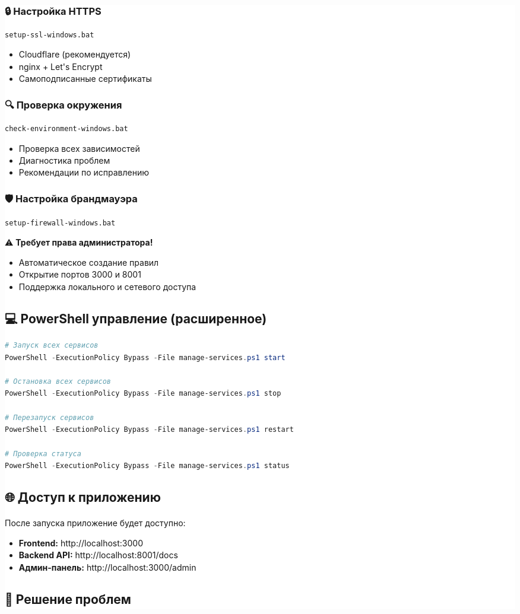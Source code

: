 ### 🔒 Настройка HTTPS
```batch
setup-ssl-windows.bat
```
- Cloudflare (рекомендуется)
- nginx + Let's Encrypt
- Самоподписанные сертификаты

### 🔍 Проверка окружения
```batch
check-environment-windows.bat
```
- Проверка всех зависимостей
- Диагностика проблем
- Рекомендации по исправлению

### 🛡️ Настройка брандмауэра
```batch
setup-firewall-windows.bat
```
⚠️ **Требует права администратора!**
- Автоматическое создание правил
- Открытие портов 3000 и 8001
- Поддержка локального и сетевого доступа

## 💻 PowerShell управление (расширенное)

```powershell
# Запуск всех сервисов
PowerShell -ExecutionPolicy Bypass -File manage-services.ps1 start

# Остановка всех сервисов
PowerShell -ExecutionPolicy Bypass -File manage-services.ps1 stop

# Перезапуск сервисов
PowerShell -ExecutionPolicy Bypass -File manage-services.ps1 restart

# Проверка статуса
PowerShell -ExecutionPolicy Bypass -File manage-services.ps1 status
```

## 🌐 Доступ к приложению

После запуска приложение будет доступно:

- **Frontend:** http://localhost:3000
- **Backend API:** http://localhost:8001/docs
- **Админ-панель:** http://localhost:3000/admin

## 🔧 Решение проблем

